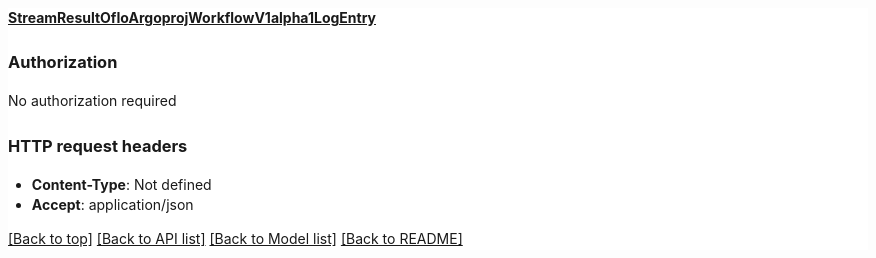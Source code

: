 [**StreamResultOfIoArgoprojWorkflowV1alpha1LogEntry**](StreamResultOfIoArgoprojWorkflowV1alpha1LogEntry.md)

### Authorization

No authorization required

### HTTP request headers

- **Content-Type**: Not defined
- **Accept**: application/json

[[Back to top]](#) [[Back to API list]](../README.md#documentation-for-api-endpoints)
[[Back to Model list]](../README.md#documentation-for-models)
[[Back to README]](../README.md)

